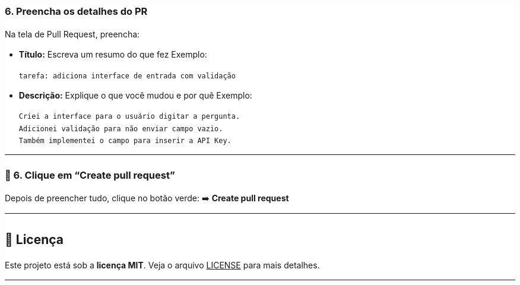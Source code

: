 ### 6. Preencha os detalhes do PR

Na tela de Pull Request, preencha:

- **Título:** Escreva um resumo do que fez
  Exemplo:

  ```
  tarefa: adiciona interface de entrada com validação
  ```

- **Descrição:** Explique o que você mudou e por quê
  Exemplo:

  ```
  Criei a interface para o usuário digitar a pergunta.
  Adicionei validação para não enviar campo vazio.
  Também implementei o campo para inserir a API Key.
  ```

---

### 🔹 6. Clique em “Create pull request”

Depois de preencher tudo, clique no botão verde:
➡️ **Create pull request**

---

## 📄 Licença

Este projeto está sob a **licença MIT**.
Veja o arquivo [LICENSE](LICENSE) para mais detalhes.

---
